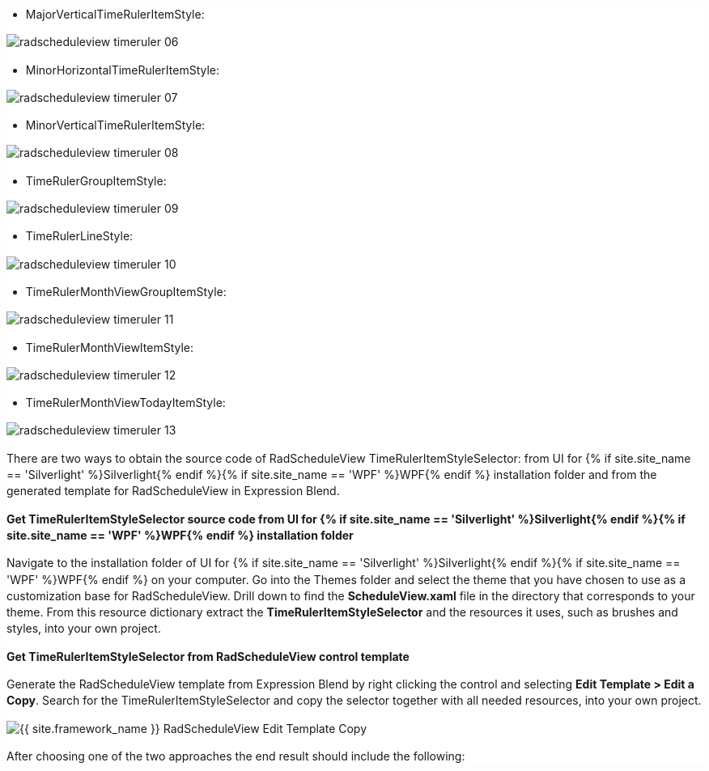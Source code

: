 * MajorVerticalTimeRulerItemStyle: 

![radscheduleview timeruler 06](images/radscheduleview_timeruler_06.PNG)

* MinorHorizontalTimeRulerItemStyle: 

![radscheduleview timeruler 07](images/radscheduleview_timeruler_07.PNG)

* MinorVerticalTimeRulerItemStyle: 

![radscheduleview timeruler 08](images/radscheduleview_timeruler_08.PNG)

* TimeRulerGroupItemStyle: 

![radscheduleview timeruler 09](images/radscheduleview_timeruler_09.PNG)

* TimeRulerLineStyle: 

![radscheduleview timeruler 10](images/radscheduleview_timeruler_10.PNG)

* TimeRulerMonthViewGroupItemStyle: 

![radscheduleview timeruler 11](images/radscheduleview_timeruler_11.PNG)

* TimeRulerMonthViewItemStyle: 

![radscheduleview timeruler 12](images/radscheduleview_timeruler_12.PNG)

* TimeRulerMonthViewTodayItemStyle: 

![radscheduleview timeruler 13](images/radscheduleview_timeruler_13.PNG)

There are two ways to obtain the source code of RadScheduleView TimeRulerItemStyleSelector: from UI for {% if site.site_name == 'Silverlight' %}Silverlight{% endif %}{% if site.site_name == 'WPF' %}WPF{% endif %} installation folder and from the generated template for RadScheduleView in Expression Blend.

__Get TimeRulerItemStyleSelector source code from UI for {% if site.site_name == 'Silverlight' %}Silverlight{% endif %}{% if site.site_name == 'WPF' %}WPF{% endif %} installation folder__

Navigate to the installation folder of UI for {% if site.site_name == 'Silverlight' %}Silverlight{% endif %}{% if site.site_name == 'WPF' %}WPF{% endif %} on your computer. Go into the Themes folder and select the theme that you have chosen to use as a customization base for RadScheduleView. Drill down to find the __ScheduleView.xaml__ file in the directory that corresponds to your theme. From this resource dictionary extract the __TimeRulerItemStyleSelector__ and the resources it uses, such as brushes and styles, into your own project. 

__Get TimeRulerItemStyleSelector from RadScheduleView control template__

Generate the RadScheduleView template from Expression Blend by right clicking the control and selecting __Edit Template > Edit a Copy__. Search for the TimeRulerItemStyleSelector and copy the selector together with all needed resources, into your own project.

![{{ site.framework_name }} RadScheduleView Edit Template Copy](images/timeruler_13.PNG)

After choosing one of the two approaches the end result should include the following:
